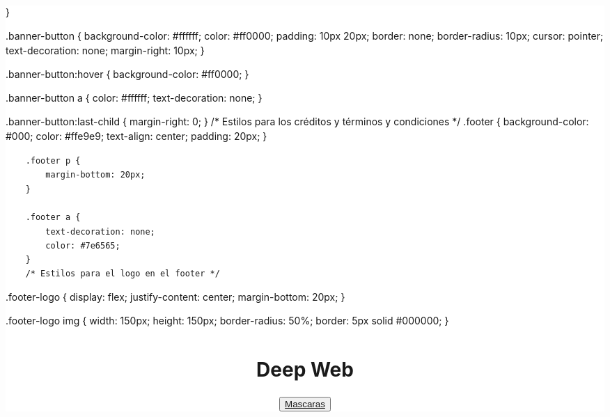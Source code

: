 }

.banner-button {
    background-color: #ffffff;
    color: #ff0000;
    padding: 10px 20px;
    border: none;
    border-radius: 10px;
    cursor: pointer;
    text-decoration: none;
    margin-right: 10px;
}

.banner-button:hover {
    background-color: #ff0000;
}

.banner-button a {
    color: #ffffff;
    text-decoration: none;
}

.banner-button:last-child {
    margin-right: 0;
}
        /* Estilos para los créditos y términos y condiciones */
        .footer {
            background-color: #000;
            color: #ffe9e9;
            text-align: center;
            padding: 20px;
        }
        
        .footer p {
            margin-bottom: 20px;
        }
        
        .footer a {
            text-decoration: none;
            color: #7e6565;
        }
        /* Estilos para el logo en el footer */
.footer-logo {
    display: flex;
    justify-content: center;
    margin-bottom: 20px;
}

.footer-logo img {
    width: 150px;
    height: 150px;
    border-radius: 50%;
    border: 5px solid #000000;
}
    </style>
</head>
<body>
    <header>
        <header>
            <div class="banner">
                <div class="banner">
                    <h1>Deep Web</h1>
                    <div class="banner">
                            <div class="banner-buttons">
                                <button class="banner-button">
                                    <a href="mascaras.html">Mascaras</a>
                                </button>